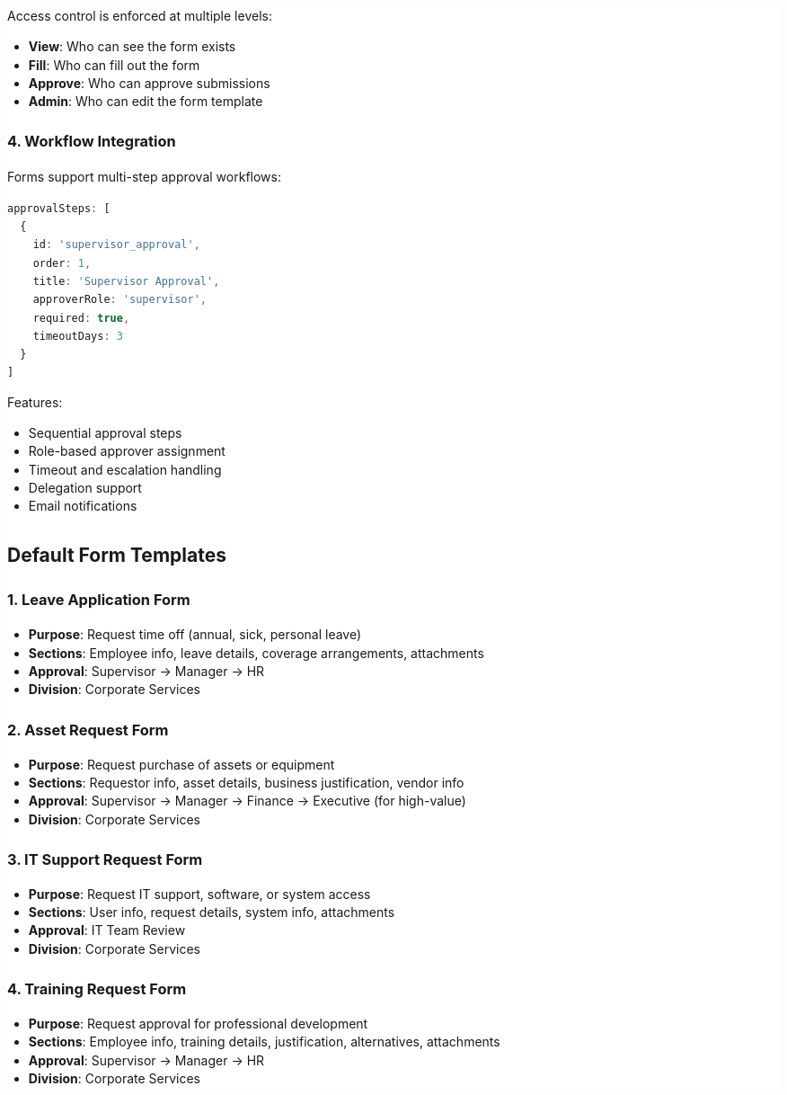 Access control is enforced at multiple levels:
- **View**: Who can see the form exists
- **Fill**: Who can fill out the form
- **Approve**: Who can approve submissions
- **Admin**: Who can edit the form template

### 4. Workflow Integration

Forms support multi-step approval workflows:

```typescript
approvalSteps: [
  {
    id: 'supervisor_approval',
    order: 1,
    title: 'Supervisor Approval',
    approverRole: 'supervisor',
    required: true,
    timeoutDays: 3
  }
]
```

Features:
- Sequential approval steps
- Role-based approver assignment
- Timeout and escalation handling
- Delegation support
- Email notifications

## Default Form Templates

### 1. Leave Application Form
- **Purpose**: Request time off (annual, sick, personal leave)
- **Sections**: Employee info, leave details, coverage arrangements, attachments
- **Approval**: Supervisor → Manager → HR
- **Division**: Corporate Services

### 2. Asset Request Form
- **Purpose**: Request purchase of assets or equipment
- **Sections**: Requestor info, asset details, business justification, vendor info
- **Approval**: Supervisor → Manager → Finance → Executive (for high-value)
- **Division**: Corporate Services

### 3. IT Support Request Form
- **Purpose**: Request IT support, software, or system access
- **Sections**: User info, request details, system info, attachments
- **Approval**: IT Team Review
- **Division**: Corporate Services

### 4. Training Request Form
- **Purpose**: Request approval for professional development
- **Sections**: Employee info, training details, justification, alternatives, attachments
- **Approval**: Supervisor → Manager → HR
- **Division**: Corporate Services
